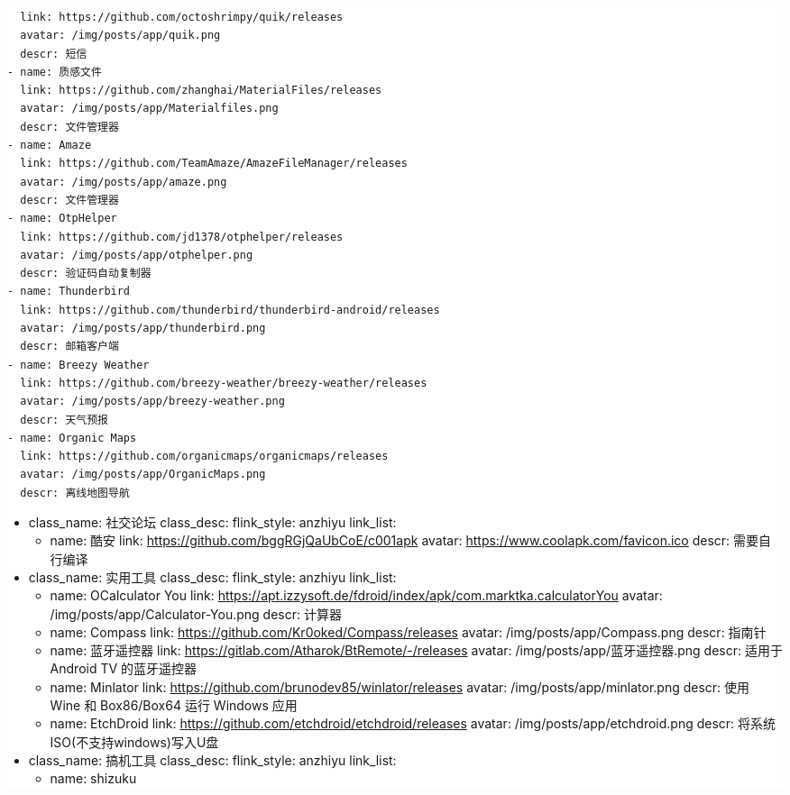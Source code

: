       link: https://github.com/octoshrimpy/quik/releases
      avatar: /img/posts/app/quik.png
      descr: 短信
    - name: 质感文件
      link: https://github.com/zhanghai/MaterialFiles/releases
      avatar: /img/posts/app/Materialfiles.png
      descr: 文件管理器
    - name: Amaze
      link: https://github.com/TeamAmaze/AmazeFileManager/releases
      avatar: /img/posts/app/amaze.png
      descr: 文件管理器
    - name: OtpHelper
      link: https://github.com/jd1378/otphelper/releases
      avatar: /img/posts/app/otphelper.png
      descr: 验证码自动复制器
    - name: Thunderbird
      link: https://github.com/thunderbird/thunderbird-android/releases
      avatar: /img/posts/app/thunderbird.png
      descr: 邮箱客户端
    - name: Breezy Weather
      link: https://github.com/breezy-weather/breezy-weather/releases
      avatar: /img/posts/app/breezy-weather.png
      descr: 天气预报
    - name: Organic Maps
      link: https://github.com/organicmaps/organicmaps/releases
      avatar: /img/posts/app/OrganicMaps.png
      descr: 离线地图导航 
- class_name: 社交论坛
  class_desc: 
  flink_style: anzhiyu
  link_list:
    - name: 酷安
      link: https://github.com/bggRGjQaUbCoE/c001apk
      avatar: https://www.coolapk.com/favicon.ico
      descr: 需要自行编译
- class_name: 实用工具
  class_desc: 
  flink_style: anzhiyu
  link_list:
    - name: OCalculator You
      link: https://apt.izzysoft.de/fdroid/index/apk/com.marktka.calculatorYou
      avatar: /img/posts/app/Calculator-You.png
      descr: 计算器
    - name: Compass 
      link: https://github.com/Kr0oked/Compass/releases
      avatar: /img/posts/app/Compass.png
      descr: 指南针   
    - name: 蓝牙遥控器 
      link: https://gitlab.com/Atharok/BtRemote/-/releases
      avatar: /img/posts/app/蓝牙遥控器.png
      descr: 适用于 Android TV 的蓝牙遥控器    
    - name: Minlator
      link: https://github.com/brunodev85/winlator/releases
      avatar: /img/posts/app/minlator.png
      descr: 使用 Wine 和 Box86/Box64 运行 Windows 应用
    - name: EtchDroid
      link: https://github.com/etchdroid/etchdroid/releases
      avatar: /img/posts/app/etchdroid.png
      descr: 将系统ISO(不支持windows)写入U盘
- class_name: 搞机工具
  class_desc: 
  flink_style: anzhiyu
  link_list:
    - name: shizuku